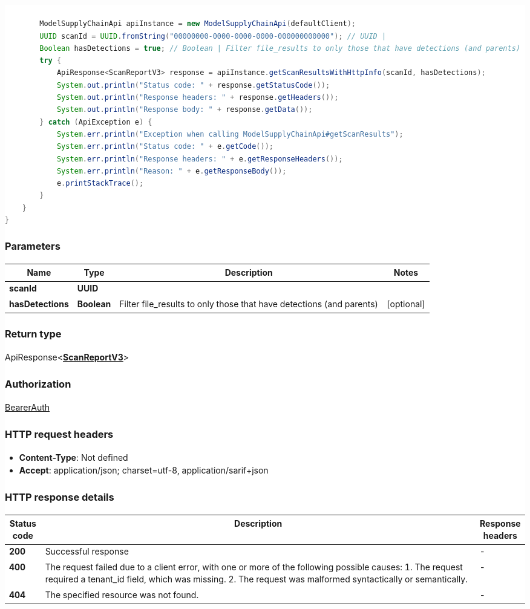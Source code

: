 ```java

        ModelSupplyChainApi apiInstance = new ModelSupplyChainApi(defaultClient);
        UUID scanId = UUID.fromString("00000000-0000-0000-0000-000000000000"); // UUID | 
        Boolean hasDetections = true; // Boolean | Filter file_results to only those that have detections (and parents)
        try {
            ApiResponse<ScanReportV3> response = apiInstance.getScanResultsWithHttpInfo(scanId, hasDetections);
            System.out.println("Status code: " + response.getStatusCode());
            System.out.println("Response headers: " + response.getHeaders());
            System.out.println("Response body: " + response.getData());
        } catch (ApiException e) {
            System.err.println("Exception when calling ModelSupplyChainApi#getScanResults");
            System.err.println("Status code: " + e.getCode());
            System.err.println("Response headers: " + e.getResponseHeaders());
            System.err.println("Reason: " + e.getResponseBody());
            e.printStackTrace();
        }
    }
}
```

### Parameters


| Name | Type | Description  | Notes |
|------------- | ------------- | ------------- | -------------|
| **scanId** | **UUID**|  | |
| **hasDetections** | **Boolean**| Filter file_results to only those that have detections (and parents) | [optional] |

### Return type

ApiResponse<[**ScanReportV3**](ScanReportV3.md)>


### Authorization

[BearerAuth](../README.md#BearerAuth)

### HTTP request headers

- **Content-Type**: Not defined
- **Accept**: application/json; charset=utf-8, application/sarif+json

### HTTP response details
| Status code | Description | Response headers |
|-------------|-------------|------------------|
| **200** | Successful response |  -  |
| **400** | The request failed due to a client error, with one or more of the following possible causes: 1. The request required a tenant_id field, which was missing. 2. The request was malformed syntactically or semantically. |  -  |
| **404** | The specified resource was not found. |  -  |
